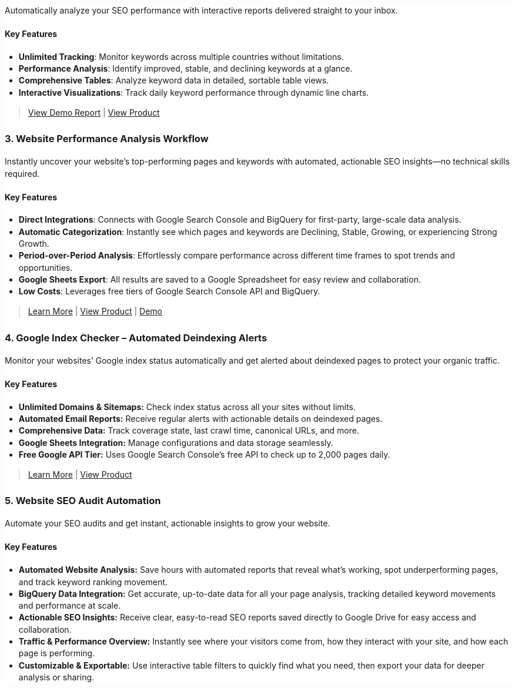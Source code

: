 Automatically analyze your SEO performance with interactive reports delivered straight to your inbox.

#### Key Features
- **Unlimited Tracking**: Monitor keywords across multiple countries without limitations.
- **Performance Analysis**: Identify improved, stable, and declining keywords at a glance.
- **Comprehensive Tables**: Analyze keyword data in detailed, sortable table views.
- **Interactive Visualizations**: Track daily keyword performance through dynamic line charts.

> [View Demo Report](./tracked-keyword-performance-report-generator/n8n-keyword-rank-tracking-example-report.html) | [View Product](https://marvomatic.com/products/n8n-keyword-rank-tracking-report-automation/)

### 3. Website Performance Analysis Workflow

Instantly uncover your website’s top-performing pages and keywords with automated, actionable SEO insights—no technical skills required.

#### Key Features
- **Direct Integrations**: Connects with Google Search Console and BigQuery for first-party, large-scale data analysis.
- **Automatic Categorization**: Instantly see which pages and keywords are Declining, Stable, Growing, or experiencing Strong Growth.
- **Period-over-Period Analysis**: Effortlessly compare performance across different time frames to spot trends and opportunities.
- **Google Sheets Export**: All results are saved to a Google Spreadsheet for easy review and collaboration.
- **Low Costs**: Leverages free tiers of Google Search Console API and BigQuery.

> [Learn More](./traffic-performance-analysis/readme.md) | [View Product](https://marvomatic.com/products/n8n-website-performance-analysis-workflow/) | [Demo](https://youtu.be/P_6qXBhF8YU?si=luomUphYlhLifu8R)

### 4. Google Index Checker – Automated Deindexing Alerts

Monitor your websites’ Google index status automatically and get alerted about deindexed pages to protect your organic traffic.

#### Key Features
- **Unlimited Domains & Sitemaps:** Check index status across all your sites without limits.
- **Automated Email Reports:** Receive regular alerts with actionable details on deindexed pages.
- **Comprehensive Data:** Track coverage state, last crawl time, canonical URLs, and more.
- **Google Sheets Integration:** Manage configurations and data storage seamlessly.
- **Free Google API Tier:** Uses Google Search Console’s free API to check up to 2,000 pages daily.

> [Learn More](./google-index-checker/readme.md) | [View Product](https://marvomatic.com/products/automated-google-index-checker/)

### 5. Website SEO Audit Automation

Automate your SEO audits and get instant, actionable insights to grow your website.

#### Key Features
- **Automated Website Analysis:** Save hours with automated reports that reveal what’s working, spot underperforming pages, and track keyword ranking movement.
- **BigQuery Data Integration:** Get accurate, up-to-date data for all your page analysis, tracking detailed keyword movements and performance at scale.
- **Actionable SEO Insights:** Receive clear, easy-to-read SEO reports saved directly to Google Drive for easy access and collaboration.
- **Traffic & Performance Overview:** Instantly see where your visitors come from, how they interact with your site, and how each page is performing.
- **Customizable & Exportable:** Use interactive table filters to quickly find what you need, then export your data for deeper analysis or sharing.

